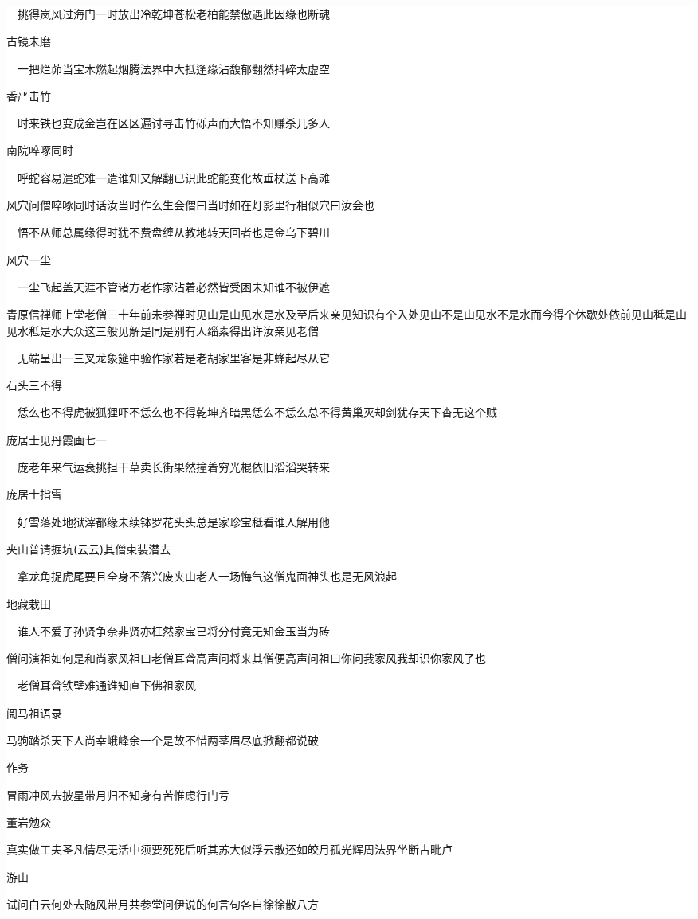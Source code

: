　挑得岚风过海门一时放出冷乾坤苍松老柏能禁傲遇此因缘也断魂  

古镜未磨  

　一把烂茆当宝木燃起烟腾法界中大抵逢缘沾馥郁翻然抖碎太虚空  

香严击竹  

　时来铁也变成金岂在区区遍讨寻击竹砾声而大悟不知赚杀几多人  

南院啐啄同时  

　呼蛇容易遣蛇难一遣谁知又解翻已识此蛇能变化故垂杖送下高滩  

风穴问僧啐啄同时话汝当时作么生会僧曰当时如在灯影里行相似穴曰汝会也  

　悟不从师总属缘得时犹不费盘缠从教地转天回者也是金乌下碧川  

风穴一尘  

　一尘飞起盖天涯不管诸方老作家沾着必然皆受困未知谁不被伊遮  

青原信禅师上堂老僧三十年前未参禅时见山是山见水是水及至后来亲见知识有个入处见山不是山见水不是水而今得个休歇处依前见山秪是山见水秪是水大众这三般见解是同是别有人缁素得出许汝亲见老僧  

　无端呈出一三叉龙象筵中验作家若是老胡家里客是非蜂起尽从它  

石头三不得  

　恁么也不得虎被狐狸吓不恁么也不得乾坤齐暗黑恁么不恁么总不得黄巢灭却剑犹存天下杳无这个贼  

庞居士见丹霞画七一  

　庞老年来气运衰挑担干草卖长街果然撞着穷光棍依旧滔滔哭转来  

庞居士指雪  

　好雪落处地狱滓都缘未续钵罗花头头总是家珍宝秪看谁人解用他  

夹山普请掘坑(云云)其僧束装潜去  

　拿龙角捉虎尾要且全身不落兴废夹山老人一场悔气这僧鬼面神头也是无风浪起  

地藏栽田  

　谁人不爱子孙贤争奈非贤亦枉然家宝已将分付竟无知金玉当为砖  

僧问演祖如何是和尚家风祖曰老僧耳聋高声问将来其僧便高声问祖曰你问我家风我却识你家风了也  

　老僧耳聋铁壁难通谁知直下佛祖家风  

阅马祖语录  

马驹踏杀天下人尚幸峨峰余一个是故不惜两茎眉尽底掀翻都说破  

作务  

冒雨冲风去披星带月归不知身有苦惟虑行门亏  

董岩勉众  

真实做工夫圣凡情尽无活中须要死死后听其苏大似浮云散还如皎月孤光辉周法界坐断古毗卢  

游山  

试问白云何处去随风带月共参堂问伊说的何言句各自徐徐散八方  
